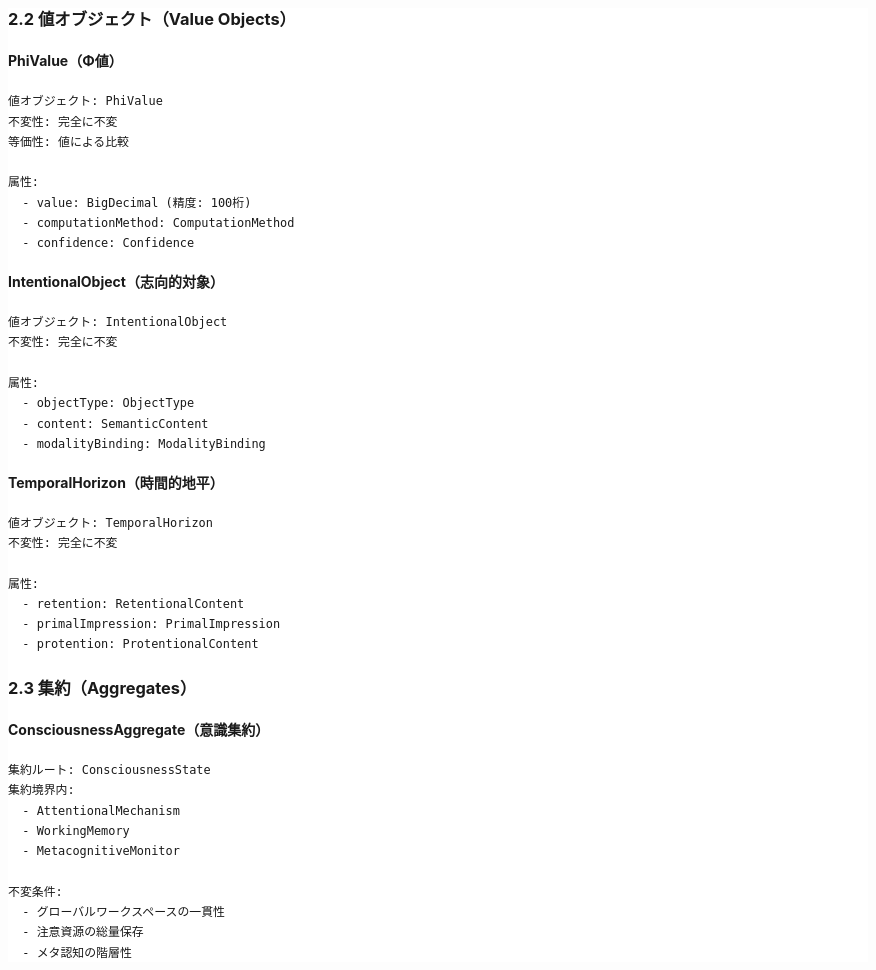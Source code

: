 ### 2.2 値オブジェクト（Value Objects）

#### PhiValue（Φ値）
```
値オブジェクト: PhiValue
不変性: 完全に不変
等価性: 値による比較

属性:
  - value: BigDecimal (精度: 100桁)
  - computationMethod: ComputationMethod
  - confidence: Confidence
```

#### IntentionalObject（志向的対象）
```
値オブジェクト: IntentionalObject
不変性: 完全に不変

属性:
  - objectType: ObjectType
  - content: SemanticContent
  - modalityBinding: ModalityBinding
```

#### TemporalHorizon（時間的地平）
```
値オブジェクト: TemporalHorizon
不変性: 完全に不変

属性:
  - retention: RetentionalContent
  - primalImpression: PrimalImpression
  - protention: ProtentionalContent
```

### 2.3 集約（Aggregates）

#### ConsciousnessAggregate（意識集約）
```
集約ルート: ConsciousnessState
集約境界内:
  - AttentionalMechanism
  - WorkingMemory
  - MetacognitiveMonitor

不変条件:
  - グローバルワークスペースの一貫性
  - 注意資源の総量保存
  - メタ認知の階層性
```
